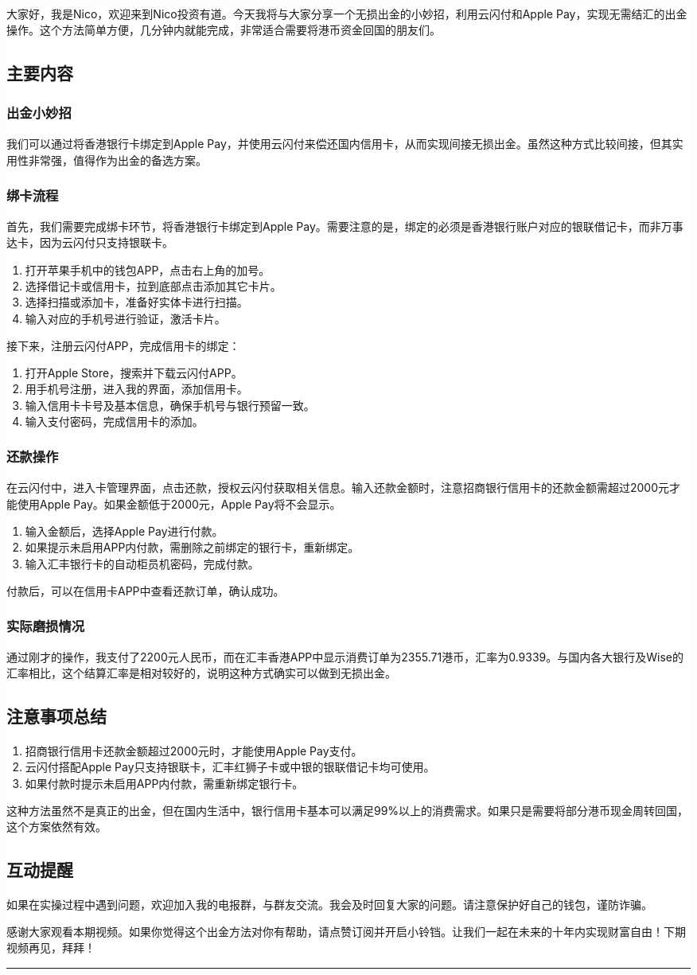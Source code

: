 大家好，我是Nico，欢迎来到Nico投资有道。今天我将与大家分享一个无损出金的小妙招，利用云闪付和Apple Pay，实现无需结汇的出金操作。这个方法简单方便，几分钟内就能完成，非常适合需要将港币资金回国的朋友们。

## 主要内容

### 出金小妙招

我们可以通过将香港银行卡绑定到Apple Pay，并使用云闪付来偿还国内信用卡，从而实现间接无损出金。虽然这种方式比较间接，但其实用性非常强，值得作为出金的备选方案。

### 绑卡流程

首先，我们需要完成绑卡环节，将香港银行卡绑定到Apple Pay。需要注意的是，绑定的必须是香港银行账户对应的银联借记卡，而非万事达卡，因为云闪付只支持银联卡。

1. 打开苹果手机中的钱包APP，点击右上角的加号。
2. 选择借记卡或信用卡，拉到底部点击添加其它卡片。
3. 选择扫描或添加卡，准备好实体卡进行扫描。
4. 输入对应的手机号进行验证，激活卡片。

接下来，注册云闪付APP，完成信用卡的绑定：

1. 打开Apple Store，搜索并下载云闪付APP。
2. 用手机号注册，进入我的界面，添加信用卡。
3. 输入信用卡卡号及基本信息，确保手机号与银行预留一致。
4. 输入支付密码，完成信用卡的添加。

### 还款操作

在云闪付中，进入卡管理界面，点击还款，授权云闪付获取相关信息。输入还款金额时，注意招商银行信用卡的还款金额需超过2000元才能使用Apple Pay。如果金额低于2000元，Apple Pay将不会显示。

1. 输入金额后，选择Apple Pay进行付款。
2. 如果提示未启用APP内付款，需删除之前绑定的银行卡，重新绑定。
3. 输入汇丰银行卡的自动柜员机密码，完成付款。

付款后，可以在信用卡APP中查看还款订单，确认成功。

### 实际磨损情况

通过刚才的操作，我支付了2200元人民币，而在汇丰香港APP中显示消费订单为2355.71港币，汇率为0.9339。与国内各大银行及Wise的汇率相比，这个结算汇率是相对较好的，说明这种方式确实可以做到无损出金。

## 注意事项总结

1. 招商银行信用卡还款金额超过2000元时，才能使用Apple Pay支付。
2. 云闪付搭配Apple Pay只支持银联卡，汇丰红狮子卡或中银的银联借记卡均可使用。
3. 如果付款时提示未启用APP内付款，需重新绑定银行卡。

这种方法虽然不是真正的出金，但在国内生活中，银行信用卡基本可以满足99%以上的消费需求。如果只是需要将部分港币现金周转回国，这个方案依然有效。

## 互动提醒

如果在实操过程中遇到问题，欢迎加入我的电报群，与群友交流。我会及时回复大家的问题。请注意保护好自己的钱包，谨防诈骗。

感谢大家观看本期视频。如果你觉得这个出金方法对你有帮助，请点赞订阅并开启小铃铛。让我们一起在未来的十年内实现财富自由！下期视频再见，拜拜！

---